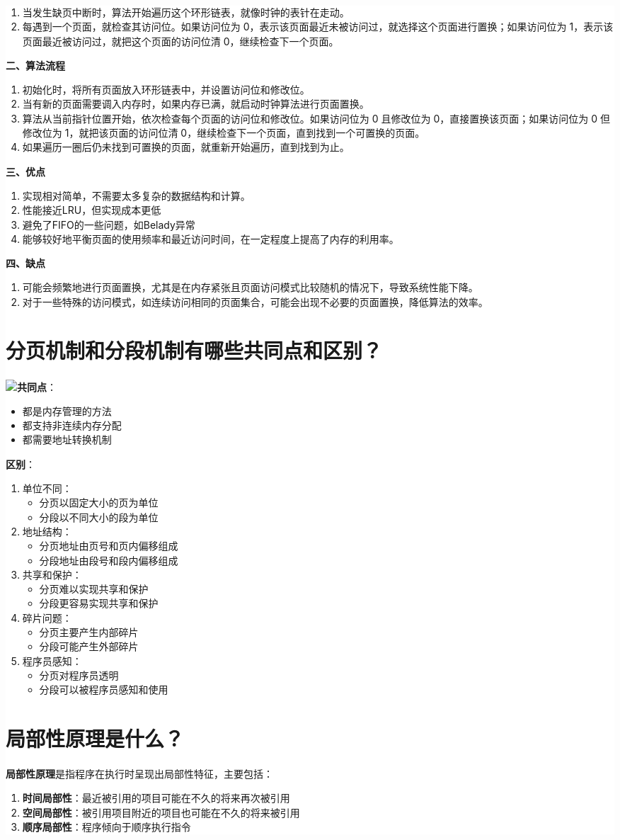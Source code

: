1. 当发生缺页中断时，算法开始遍历这个环形链表，就像时钟的表针在走动。
2. 每遇到一个页面，就检查其访问位。如果访问位为 0，表示该页面最近未被访问过，就选择这个页面进行置换；如果访问位为 1，表示该页面最近被访问过，就把这个页面的访问位清 0，继续检查下一个页面。

**二、算法流程**

1. 初始化时，将所有页面放入环形链表中，并设置访问位和修改位。
2. 当有新的页面需要调入内存时，如果内存已满，就启动时钟算法进行页面置换。
3. 算法从当前指针位置开始，依次检查每个页面的访问位和修改位。如果访问位为 0 且修改位为 0，直接置换该页面；如果访问位为 0 但修改位为 1，就把该页面的访问位清 0，继续检查下一个页面，直到找到一个可置换的页面。
4. 如果遍历一圈后仍未找到可置换的页面，就重新开始遍历，直到找到为止。

**三、优点**

1. 实现相对简单，不需要太多复杂的数据结构和计算。
2. 性能接近LRU，但实现成本更低
3. 避免了FIFO的一些问题，如Belady异常
4. 能够较好地平衡页面的使用频率和最近访问时间，在一定程度上提高了内存的利用率。

**四、缺点**

1. 可能会频繁地进行页面置换，尤其是在内存紧张且页面访问模式比较随机的情况下，导致系统性能下降。
2. 对于一些特殊的访问模式，如连续访问相同的页面集合，可能会出现不必要的页面置换，降低算法的效率。
# 分页机制和分段机制有哪些共同点和区别？
![](https://oss1.aistar.cool/elog-offer-now/0103b126f152e80fd05069f68700b562.svg)**共同点**：

- 都是内存管理的方法
- 都支持非连续内存分配
- 都需要地址转换机制

**区别**：

1. 单位不同：
   - 分页以固定大小的页为单位
   - 分段以不同大小的段为单位
2. 地址结构：
   - 分页地址由页号和页内偏移组成
   - 分段地址由段号和段内偏移组成
3. 共享和保护：
   - 分页难以实现共享和保护
   - 分段更容易实现共享和保护
4. 碎片问题：
   - 分页主要产生内部碎片
   - 分段可能产生外部碎片
5. 程序员感知：
   - 分页对程序员透明
   - 分段可以被程序员感知和使用
# 局部性原理是什么？
**局部性原理**是指程序在执行时呈现出局部性特征，主要包括：

1. **时间局部性**：最近被引用的项目可能在不久的将来再次被引用
2. **空间局部性**：被引用项目附近的项目也可能在不久的将来被引用
3. **顺序局部性**：程序倾向于顺序执行指令
